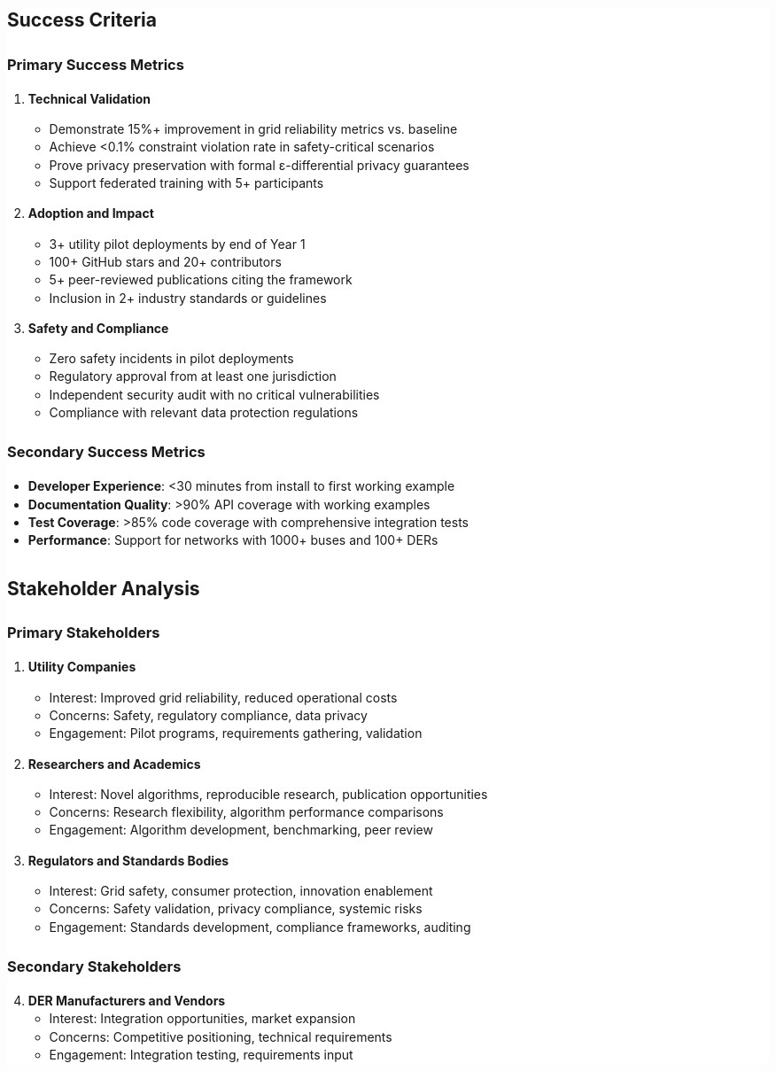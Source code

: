 ## Success Criteria

### Primary Success Metrics
1. **Technical Validation**
   - Demonstrate 15%+ improvement in grid reliability metrics vs. baseline
   - Achieve <0.1% constraint violation rate in safety-critical scenarios
   - Prove privacy preservation with formal ε-differential privacy guarantees
   - Support federated training with 5+ participants

2. **Adoption and Impact**
   - 3+ utility pilot deployments by end of Year 1
   - 100+ GitHub stars and 20+ contributors
   - 5+ peer-reviewed publications citing the framework
   - Inclusion in 2+ industry standards or guidelines

3. **Safety and Compliance**
   - Zero safety incidents in pilot deployments
   - Regulatory approval from at least one jurisdiction
   - Independent security audit with no critical vulnerabilities
   - Compliance with relevant data protection regulations

### Secondary Success Metrics
- **Developer Experience**: <30 minutes from install to first working example
- **Documentation Quality**: >90% API coverage with working examples
- **Test Coverage**: >85% code coverage with comprehensive integration tests
- **Performance**: Support for networks with 1000+ buses and 100+ DERs

## Stakeholder Analysis

### Primary Stakeholders
1. **Utility Companies**
   - Interest: Improved grid reliability, reduced operational costs
   - Concerns: Safety, regulatory compliance, data privacy
   - Engagement: Pilot programs, requirements gathering, validation

2. **Researchers and Academics**
   - Interest: Novel algorithms, reproducible research, publication opportunities
   - Concerns: Research flexibility, algorithm performance comparisons
   - Engagement: Algorithm development, benchmarking, peer review

3. **Regulators and Standards Bodies**
   - Interest: Grid safety, consumer protection, innovation enablement
   - Concerns: Safety validation, privacy compliance, systemic risks
   - Engagement: Standards development, compliance frameworks, auditing

### Secondary Stakeholders
4. **DER Manufacturers and Vendors**
   - Interest: Integration opportunities, market expansion
   - Concerns: Competitive positioning, technical requirements
   - Engagement: Integration testing, requirements input

